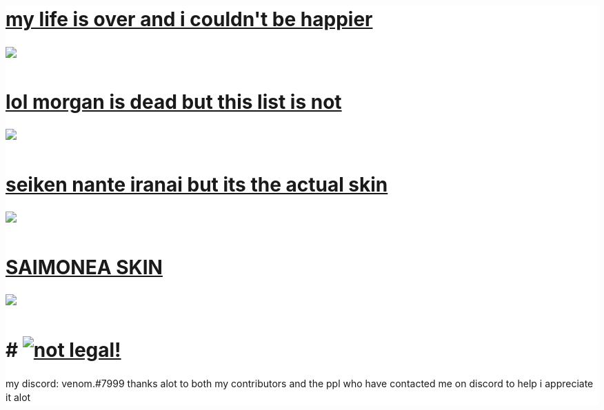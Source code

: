 # [my life is over and i couldn't be happier](https://www.mediafire.com/file/sm97s7sidmsuja2/Nara+5.3.zip/file)
![](https://osu.ppy.sh/ss/15246560/768f)

# [lol morgan is dead but this list is not](https://b.catgirlsare.sexy/VLpAiL5J.osk)
![](https://osu.ppy.sh/ss/15525143/e96b)

# [seiken nante iranai but its the actual skin](http://www.mediafire.com/file/kshpwj926n1hloj/-+dream+is+gay.osk/file)
![](https://osu.ppy.sh/ss/15752529/d64d)

# [SAIMONEA SKIN](https://b.catgirlsare.sexy/UkmvWOWM.osk)
![](https://i.imgur.com/WlhEUCy.png)

# # [![not legal!](https://user-images.githubusercontent.com/45379301/211455823-af3a364b-0734-4844-9857-0a6197d4309a.png)](https://femboye.s-ul.eu/kKaWh0u4)

my discord: venom.#7999 
thanks alot to both my contributors and the ppl who have contacted me on discord to help i appreciate it alot




